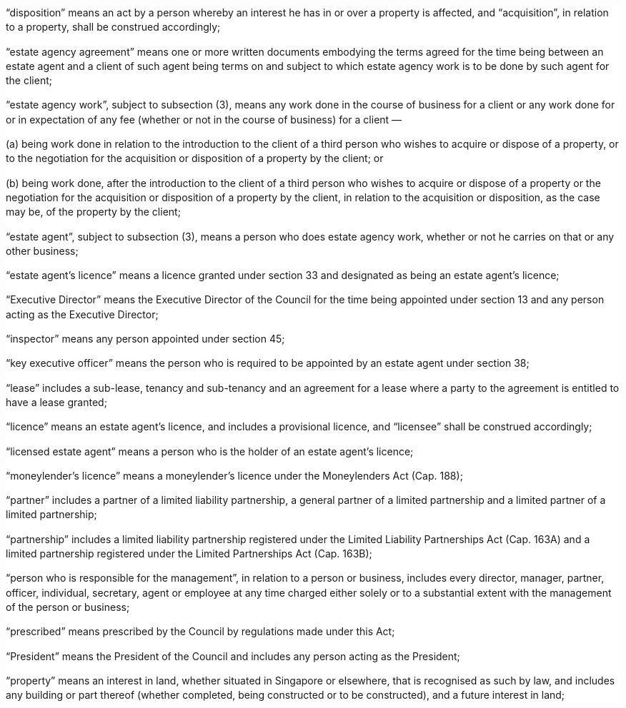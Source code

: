“disposition” means an act by a person whereby an interest he has in or over a property is affected, and “acquisition”, in relation to a property, shall be construed accordingly;

“estate agency agreement” means one or more written documents embodying the terms agreed for the time being between an estate agent and a client of such agent being terms on and subject to which estate agency work is to be done by such agent for the client;

“estate agency work”, subject to subsection (3), means any work done in the course of business for a client or any work done for or in expectation of any fee (whether or not in the course of business) for a client —

(a) being work done in relation to the introduction to the client of a third person who wishes to acquire or dispose of a property, or to the negotiation for the acquisition or disposition of a property by the client; or

(b) being work done, after the introduction to the client of a third person who wishes to acquire or dispose of a property or the negotiation for the acquisition or disposition of a property by the client, in relation to the acquisition or disposition, as the case may be, of the property by the client;

“estate agent”, subject to subsection (3), means a person who does estate agency work, whether or not he carries on that or any other business;

“estate agent’s licence” means a licence granted under section 33 and designated as being an estate agent’s licence;

“Executive Director” means the Executive Director of the Council for the time being appointed under section 13 and any person acting as the Executive Director;

“inspector” means any person appointed under section 45;

“key executive officer” means the person who is required to be appointed by an estate agent under section 38;

“lease” includes a sub-lease, tenancy and sub-tenancy and an agreement for a lease where a party to the agreement is entitled to have a lease granted;

“licence” means an estate agent’s licence, and includes a provisional licence, and “licensee” shall be construed accordingly;

“licensed estate agent” means a person who is the holder of an estate agent’s licence;

“moneylender’s licence” means a moneylender’s licence under the Moneylenders Act (Cap. 188);

“partner” includes a partner of a limited liability partnership, a general partner of a limited partnership and a limited partner of a limited partnership;

“partnership” includes a limited liability partnership registered under the Limited Liability Partnerships Act (Cap. 163A) and a limited partnership registered under the Limited Partnerships Act (Cap. 163B);

“person who is responsible for the management”, in relation to a person or business, includes every director, manager, partner, officer, individual, secretary, agent or employee at any time charged either solely or to a substantial extent with the management of the person or business;

“prescribed” means prescribed by the Council by regulations made under this Act;

“President” means the President of the Council and includes any person acting as the President;

“property” means an interest in land, whether situated in Singapore or elsewhere, that is recognised as such by law, and includes any building or part thereof (whether completed, being constructed or to be constructed), and a future interest in land;
